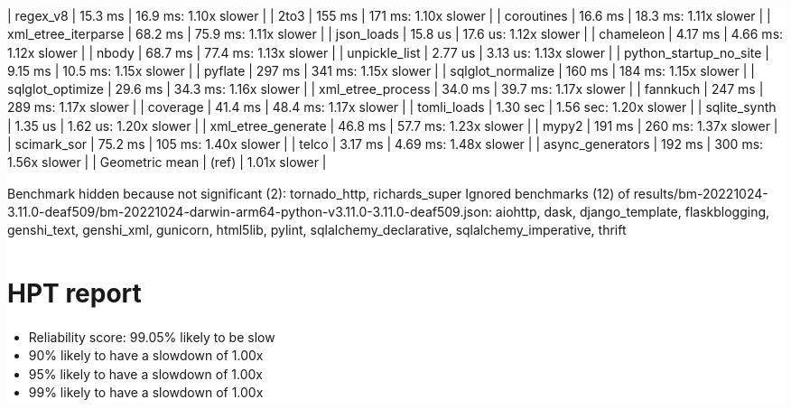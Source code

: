 | regex_v8                   | 15.3 ms                                                | 16.9 ms: 1.10x slower                                                  |
| 2to3                       | 155 ms                                                 | 171 ms: 1.10x slower                                                   |
| coroutines                 | 16.6 ms                                                | 18.3 ms: 1.11x slower                                                  |
| xml_etree_iterparse        | 68.2 ms                                                | 75.9 ms: 1.11x slower                                                  |
| json_loads                 | 15.8 us                                                | 17.6 us: 1.12x slower                                                  |
| chameleon                  | 4.17 ms                                                | 4.66 ms: 1.12x slower                                                  |
| nbody                      | 68.7 ms                                                | 77.4 ms: 1.13x slower                                                  |
| unpickle_list              | 2.77 us                                                | 3.13 us: 1.13x slower                                                  |
| python_startup_no_site     | 9.15 ms                                                | 10.5 ms: 1.15x slower                                                  |
| pyflate                    | 297 ms                                                 | 341 ms: 1.15x slower                                                   |
| sqlglot_normalize          | 160 ms                                                 | 184 ms: 1.15x slower                                                   |
| sqlglot_optimize           | 29.6 ms                                                | 34.3 ms: 1.16x slower                                                  |
| xml_etree_process          | 34.0 ms                                                | 39.7 ms: 1.17x slower                                                  |
| fannkuch                   | 247 ms                                                 | 289 ms: 1.17x slower                                                   |
| coverage                   | 41.4 ms                                                | 48.4 ms: 1.17x slower                                                  |
| tomli_loads                | 1.30 sec                                               | 1.56 sec: 1.20x slower                                                 |
| sqlite_synth               | 1.35 us                                                | 1.62 us: 1.20x slower                                                  |
| xml_etree_generate         | 46.8 ms                                                | 57.7 ms: 1.23x slower                                                  |
| mypy2                      | 191 ms                                                 | 260 ms: 1.37x slower                                                   |
| scimark_sor                | 75.2 ms                                                | 105 ms: 1.40x slower                                                   |
| telco                      | 3.17 ms                                                | 4.69 ms: 1.48x slower                                                  |
| async_generators           | 192 ms                                                 | 300 ms: 1.56x slower                                                   |
| Geometric mean             | (ref)                                                  | 1.01x slower                                                           |

Benchmark hidden because not significant (2): tornado_http, richards_super
Ignored benchmarks (12) of results/bm-20221024-3.11.0-deaf509/bm-20221024-darwin-arm64-python-v3.11.0-3.11.0-deaf509.json: aiohttp, dask, django_template, flaskblogging, genshi_text, genshi_xml, gunicorn, html5lib, pylint, sqlalchemy_declarative, sqlalchemy_imperative, thrift


# HPT report

- Reliability score: 99.05% likely to be slow
- 90% likely to have a slowdown of 1.00x
- 95% likely to have a slowdown of 1.00x
- 99% likely to have a slowdown of 1.00x
